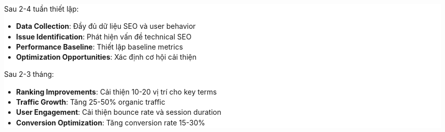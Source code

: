 Sau 2-4 tuần thiết lập:
- **Data Collection**: Đầy đủ dữ liệu SEO và user behavior
- **Issue Identification**: Phát hiện vấn đề technical SEO
- **Performance Baseline**: Thiết lập baseline metrics
- **Optimization Opportunities**: Xác định cơ hội cải thiện

Sau 2-3 tháng:
- **Ranking Improvements**: Cải thiện 10-20 vị trí cho key terms
- **Traffic Growth**: Tăng 25-50% organic traffic
- **User Engagement**: Cải thiện bounce rate và session duration
- **Conversion Optimization**: Tăng conversion rate 15-30%
